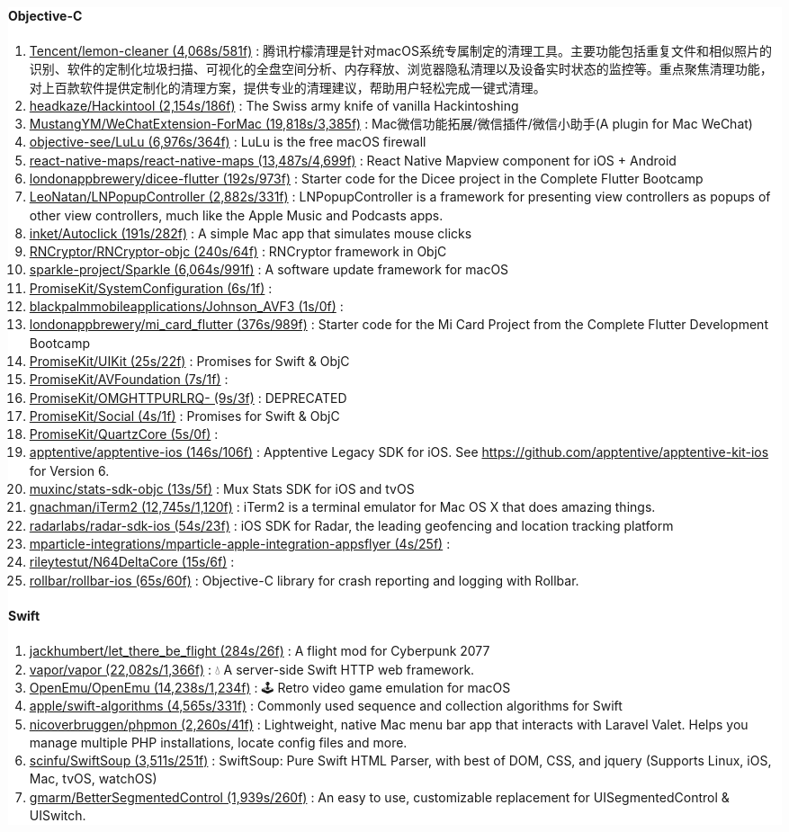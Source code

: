 #### Objective-C
1. [Tencent/lemon-cleaner (4,068s/581f)](https://github.com/Tencent/lemon-cleaner) : 腾讯柠檬清理是针对macOS系统专属制定的清理工具。主要功能包括重复文件和相似照片的识别、软件的定制化垃圾扫描、可视化的全盘空间分析、内存释放、浏览器隐私清理以及设备实时状态的监控等。重点聚焦清理功能，对上百款软件提供定制化的清理方案，提供专业的清理建议，帮助用户轻松完成一键式清理。
2. [headkaze/Hackintool (2,154s/186f)](https://github.com/headkaze/Hackintool) : The Swiss army knife of vanilla Hackintoshing
3. [MustangYM/WeChatExtension-ForMac (19,818s/3,385f)](https://github.com/MustangYM/WeChatExtension-ForMac) : Mac微信功能拓展/微信插件/微信小助手(A plugin for Mac WeChat)
4. [objective-see/LuLu (6,976s/364f)](https://github.com/objective-see/LuLu) : LuLu is the free macOS firewall
5. [react-native-maps/react-native-maps (13,487s/4,699f)](https://github.com/react-native-maps/react-native-maps) : React Native Mapview component for iOS + Android
6. [londonappbrewery/dicee-flutter (192s/973f)](https://github.com/londonappbrewery/dicee-flutter) : Starter code for the Dicee project in the Complete Flutter Bootcamp
7. [LeoNatan/LNPopupController (2,882s/331f)](https://github.com/LeoNatan/LNPopupController) : LNPopupController is a framework for presenting view controllers as popups of other view controllers, much like the Apple Music and Podcasts apps.
8. [inket/Autoclick (191s/282f)](https://github.com/inket/Autoclick) : A simple Mac app that simulates mouse clicks
9. [RNCryptor/RNCryptor-objc (240s/64f)](https://github.com/RNCryptor/RNCryptor-objc) : RNCryptor framework in ObjC
10. [sparkle-project/Sparkle (6,064s/991f)](https://github.com/sparkle-project/Sparkle) : A software update framework for macOS
11. [PromiseKit/SystemConfiguration (6s/1f)](https://github.com/PromiseKit/SystemConfiguration) : 
12. [blackpalmmobileapplications/Johnson_AVF3 (1s/0f)](https://github.com/blackpalmmobileapplications/Johnson_AVF3) : 
13. [londonappbrewery/mi_card_flutter (376s/989f)](https://github.com/londonappbrewery/mi_card_flutter) : Starter code for the Mi Card Project from the Complete Flutter Development Bootcamp
14. [PromiseKit/UIKit (25s/22f)](https://github.com/PromiseKit/UIKit) : Promises for Swift & ObjC
15. [PromiseKit/AVFoundation (7s/1f)](https://github.com/PromiseKit/AVFoundation) : 
16. [PromiseKit/OMGHTTPURLRQ- (9s/3f)](https://github.com/PromiseKit/OMGHTTPURLRQ-) : DEPRECATED
17. [PromiseKit/Social (4s/1f)](https://github.com/PromiseKit/Social) : Promises for Swift & ObjC
18. [PromiseKit/QuartzCore (5s/0f)](https://github.com/PromiseKit/QuartzCore) : 
19. [apptentive/apptentive-ios (146s/106f)](https://github.com/apptentive/apptentive-ios) : Apptentive Legacy SDK for iOS. See https://github.com/apptentive/apptentive-kit-ios for Version 6.
20. [muxinc/stats-sdk-objc (13s/5f)](https://github.com/muxinc/stats-sdk-objc) : Mux Stats SDK for iOS and tvOS
21. [gnachman/iTerm2 (12,745s/1,120f)](https://github.com/gnachman/iTerm2) : iTerm2 is a terminal emulator for Mac OS X that does amazing things.
22. [radarlabs/radar-sdk-ios (54s/23f)](https://github.com/radarlabs/radar-sdk-ios) : iOS SDK for Radar, the leading geofencing and location tracking platform
23. [mparticle-integrations/mparticle-apple-integration-appsflyer (4s/25f)](https://github.com/mparticle-integrations/mparticle-apple-integration-appsflyer) : 
24. [rileytestut/N64DeltaCore (15s/6f)](https://github.com/rileytestut/N64DeltaCore) : 
25. [rollbar/rollbar-ios (65s/60f)](https://github.com/rollbar/rollbar-ios) : Objective-C library for crash reporting and logging with Rollbar.

#### Swift
1. [jackhumbert/let_there_be_flight (284s/26f)](https://github.com/jackhumbert/let_there_be_flight) : A flight mod for Cyberpunk 2077
2. [vapor/vapor (22,082s/1,366f)](https://github.com/vapor/vapor) : 💧 A server-side Swift HTTP web framework.
3. [OpenEmu/OpenEmu (14,238s/1,234f)](https://github.com/OpenEmu/OpenEmu) : 🕹 Retro video game emulation for macOS
4. [apple/swift-algorithms (4,565s/331f)](https://github.com/apple/swift-algorithms) : Commonly used sequence and collection algorithms for Swift
5. [nicoverbruggen/phpmon (2,260s/41f)](https://github.com/nicoverbruggen/phpmon) : Lightweight, native Mac menu bar app that interacts with Laravel Valet. Helps you manage multiple PHP installations, locate config files and more.
6. [scinfu/SwiftSoup (3,511s/251f)](https://github.com/scinfu/SwiftSoup) : SwiftSoup: Pure Swift HTML Parser, with best of DOM, CSS, and jquery (Supports Linux, iOS, Mac, tvOS, watchOS)
7. [gmarm/BetterSegmentedControl (1,939s/260f)](https://github.com/gmarm/BetterSegmentedControl) : An easy to use, customizable replacement for UISegmentedControl & UISwitch.